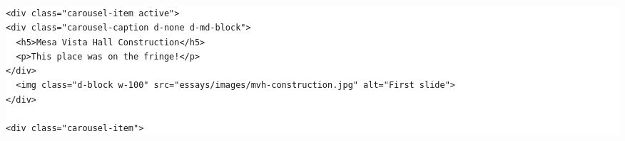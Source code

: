     <div class="carousel-item active">
    <div class="carousel-caption d-none d-md-block">
      <h5>Mesa Vista Hall Construction</h5>
      <p>This place was on the fringe!</p>
    </div>
      <img class="d-block w-100" src="essays/images/mvh-construction.jpg" alt="First slide">
    </div>

    <div class="carousel-item">